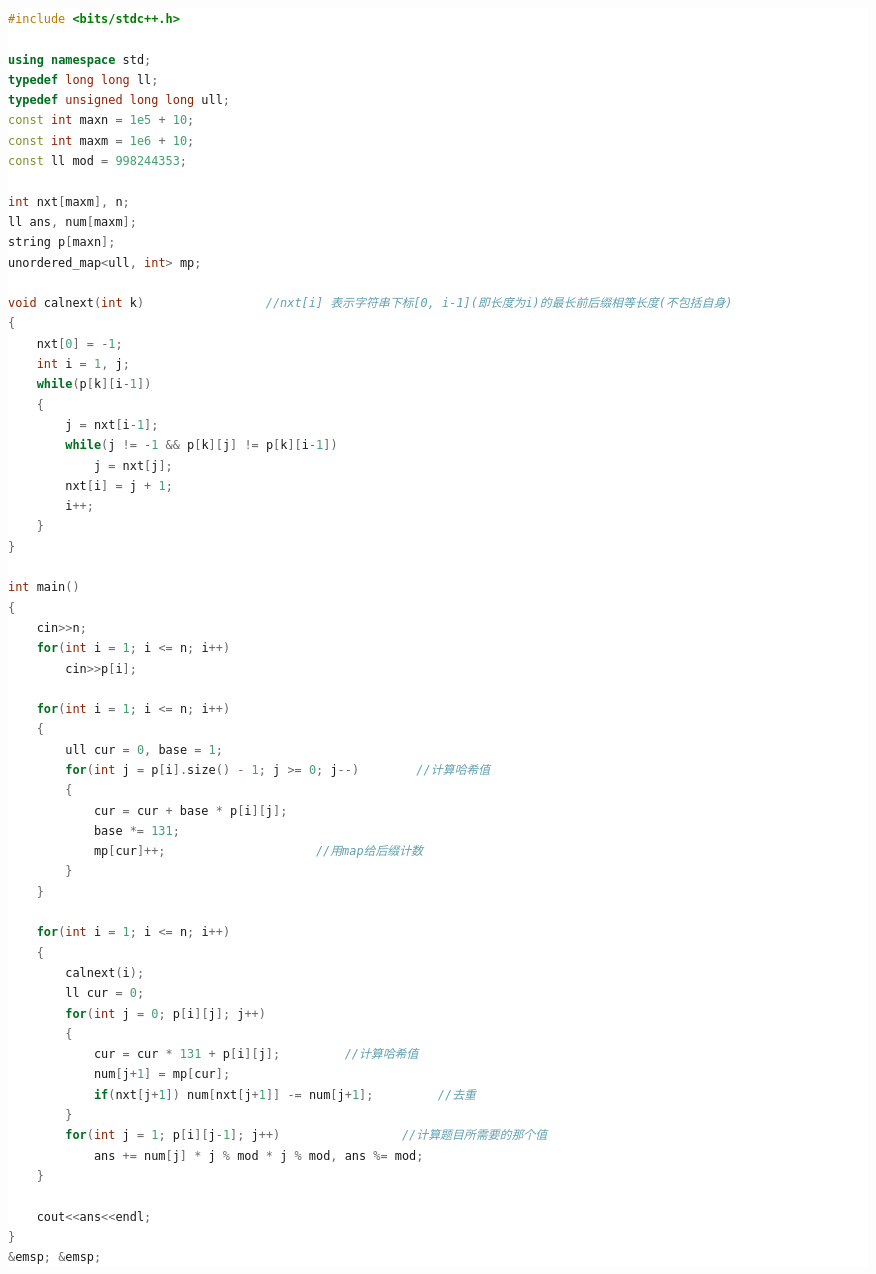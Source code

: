 
```cpp
#include <bits/stdc++.h>
 
using namespace std;
typedef long long ll;
typedef unsigned long long ull;
const int maxn = 1e5 + 10;
const int maxm = 1e6 + 10;
const ll mod = 998244353;
 
int nxt[maxm], n;
ll ans, num[maxm];
string p[maxn];
unordered_map<ull, int> mp;
 
void calnext(int k)                 //nxt[i] 表示字符串下标[0, i-1](即长度为i)的最长前后缀相等长度(不包括自身)
{
    nxt[0] = -1;
    int i = 1, j;
    while(p[k][i-1])
    {
        j = nxt[i-1];
        while(j != -1 && p[k][j] != p[k][i-1])
            j = nxt[j];
        nxt[i] = j + 1;
        i++;
    }
}
 
int main()
{
    cin>>n;
    for(int i = 1; i <= n; i++)
        cin>>p[i];
 
    for(int i = 1; i <= n; i++)
    {
        ull cur = 0, base = 1;
        for(int j = p[i].size() - 1; j >= 0; j--)        //计算哈希值
        {
            cur = cur + base * p[i][j];
            base *= 131;
            mp[cur]++;                     //用map给后缀计数
        }
    }
 
    for(int i = 1; i <= n; i++)
    {
        calnext(i);
        ll cur = 0;
        for(int j = 0; p[i][j]; j++)
        {
            cur = cur * 131 + p[i][j];         //计算哈希值
            num[j+1] = mp[cur];
            if(nxt[j+1]) num[nxt[j+1]] -= num[j+1];         //去重
        }
        for(int j = 1; p[i][j-1]; j++)                 //计算题目所需要的那个值
            ans += num[j] * j % mod * j % mod, ans %= mod;
    }
 
    cout<<ans<<endl;
}
&emsp; &emsp;
```